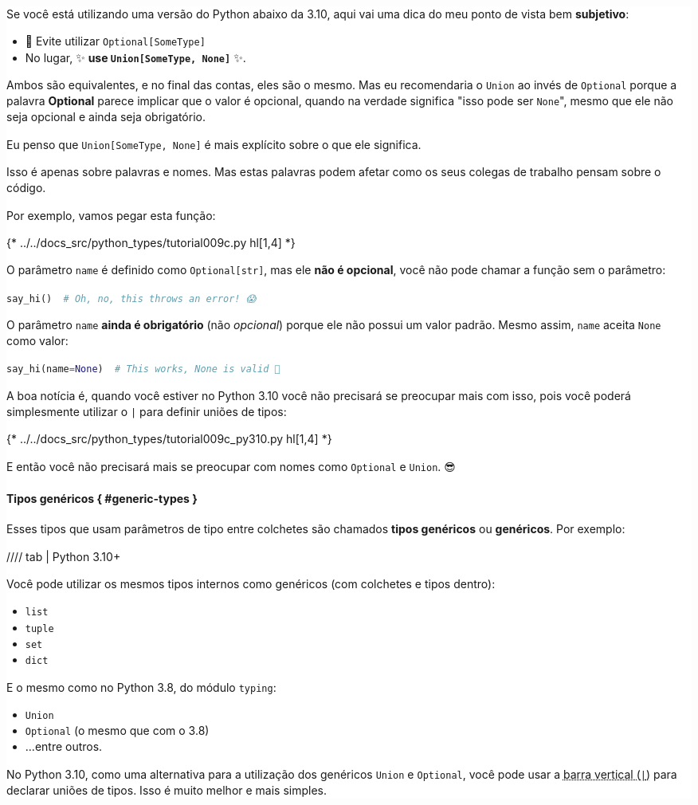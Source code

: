 Se você está utilizando uma versão do Python abaixo da 3.10, aqui vai uma dica do meu ponto de vista bem **subjetivo**:

* 🚨 Evite utilizar `Optional[SomeType]`
* No lugar, ✨ **use `Union[SomeType, None]`** ✨.

Ambos são equivalentes, e no final das contas, eles são o mesmo. Mas eu recomendaria o `Union` ao invés de `Optional` porque a palavra **Optional** parece implicar que o valor é opcional, quando na verdade significa "isso pode ser `None`", mesmo que ele não seja opcional e ainda seja obrigatório.

Eu penso que `Union[SomeType, None]` é mais explícito sobre o que ele significa.

Isso é apenas sobre palavras e nomes. Mas estas palavras podem afetar como os seus colegas de trabalho pensam sobre o código.

Por exemplo, vamos pegar esta função:

{* ../../docs_src/python_types/tutorial009c.py hl[1,4] *}

O parâmetro `name` é definido como `Optional[str]`, mas ele **não é opcional**, você não pode chamar a função sem o parâmetro:

```Python
say_hi()  # Oh, no, this throws an error! 😱
```

O parâmetro `name` **ainda é obrigatório** (não *opcional*) porque ele não possui um valor padrão. Mesmo assim, `name` aceita `None` como valor:

```Python
say_hi(name=None)  # This works, None is valid 🎉
```

A boa notícia é, quando você estiver no Python 3.10 você não precisará se preocupar mais com isso, pois você poderá simplesmente utilizar o `|` para definir uniões de tipos:

{* ../../docs_src/python_types/tutorial009c_py310.py hl[1,4] *}

E então você não precisará mais se preocupar com nomes como `Optional` e `Union`. 😎

#### Tipos genéricos { #generic-types }

Esses tipos que usam parâmetros de tipo entre colchetes são chamados **tipos genéricos** ou **genéricos**. Por exemplo:

//// tab | Python 3.10+

Você pode utilizar os mesmos tipos internos como genéricos (com colchetes e tipos dentro):

* `list`
* `tuple`
* `set`
* `dict`

E o mesmo como no Python 3.8, do módulo `typing`:

* `Union`
* `Optional` (o mesmo que com o 3.8)
* ...entre outros.

No Python 3.10, como uma alternativa para a utilização dos genéricos `Union` e `Optional`, você pode usar a <abbr title='também chamado de "bitwise ou operador", mas o significado não é relevante aqui'>barra vertical (`|`)</abbr> para declarar uniões de tipos. Isso é muito melhor e mais simples.
